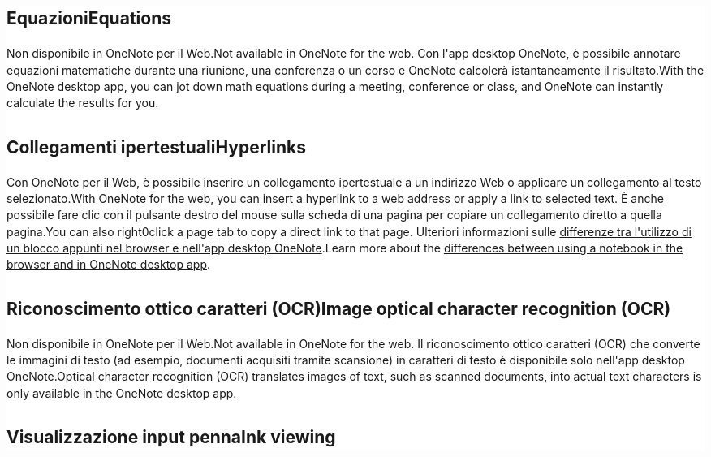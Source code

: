 ## <a name="equations"></a><span data-ttu-id="0a201-166">Equazioni</span><span class="sxs-lookup"><span data-stu-id="0a201-166">Equations</span></span>
<span data-ttu-id="0a201-167"><a name="bkmk_Equations"> </a></span><span class="sxs-lookup"><span data-stu-id="0a201-167"></span></span>

<span data-ttu-id="0a201-168">Non disponibile in OneNote per il Web.</span><span class="sxs-lookup"><span data-stu-id="0a201-168">Not available in OneNote for the web.</span></span> <span data-ttu-id="0a201-169">Con l'app desktop OneNote, è possibile annotare equazioni matematiche durante una riunione, una conferenza o un corso e OneNote calcolerà istantaneamente il risultato.</span><span class="sxs-lookup"><span data-stu-id="0a201-169">With the OneNote desktop app, you can jot down math equations during a meeting, conference or class, and OneNote can instantly calculate the results for you.</span></span>
  
## <a name="hyperlinks"></a><span data-ttu-id="0a201-170">Collegamenti ipertestuali</span><span class="sxs-lookup"><span data-stu-id="0a201-170">Hyperlinks</span></span>
<span data-ttu-id="0a201-171"><a name="bkmk_hyperlinks"> </a></span><span class="sxs-lookup"><span data-stu-id="0a201-171"></span></span>

<span data-ttu-id="0a201-172">Con OneNote per il Web, è possibile inserire un collegamento ipertestuale a un indirizzo Web o applicare un collegamento al testo selezionato.</span><span class="sxs-lookup"><span data-stu-id="0a201-172">With OneNote for the web, you can insert a hyperlink to a web address or apply a link to selected text.</span></span> <span data-ttu-id="0a201-173">È anche possibile fare clic con il pulsante destro del mouse sulla scheda di una pagina per copiare un collegamento diretto a quella pagina.</span><span class="sxs-lookup"><span data-stu-id="0a201-173">You can also right0click a page tab to copy a direct link to that page.</span></span> <span data-ttu-id="0a201-174">Ulteriori informazioni sulle [differenze tra l'utilizzo di un blocco appunti nel browser e nell'app desktop OneNote](https://go.microsoft.com/fwlink/p/?LinkId=272946).</span><span class="sxs-lookup"><span data-stu-id="0a201-174">Learn more about the [differences between using a notebook in the browser and in OneNote desktop app](https://go.microsoft.com/fwlink/p/?LinkId=272946).</span></span>
  
## <a name="image-optical-character-recognition-ocr"></a><span data-ttu-id="0a201-175">Riconoscimento ottico caratteri (OCR)</span><span class="sxs-lookup"><span data-stu-id="0a201-175">Image optical character recognition (OCR)</span></span>
<span data-ttu-id="0a201-176"><a name="bkmk_ImageOCR"> </a></span><span class="sxs-lookup"><span data-stu-id="0a201-176"></span></span>

<span data-ttu-id="0a201-177">Non disponibile in OneNote per il Web.</span><span class="sxs-lookup"><span data-stu-id="0a201-177">Not available in OneNote for the web.</span></span> <span data-ttu-id="0a201-178">Il riconoscimento ottico caratteri (OCR) che converte le immagini di testo (ad esempio, documenti acquisiti tramite scansione) in caratteri di testo è disponibile solo nell'app desktop OneNote.</span><span class="sxs-lookup"><span data-stu-id="0a201-178">Optical character recognition (OCR) translates images of text, such as scanned documents, into actual text characters is only available in the OneNote desktop app.</span></span> 
  
## <a name="ink-viewing"></a><span data-ttu-id="0a201-179">Visualizzazione input penna</span><span class="sxs-lookup"><span data-stu-id="0a201-179">Ink viewing</span></span>
<span data-ttu-id="0a201-180"><a name="bkmk_InkViewing"> </a></span><span class="sxs-lookup"><span data-stu-id="0a201-180"></span></span>
